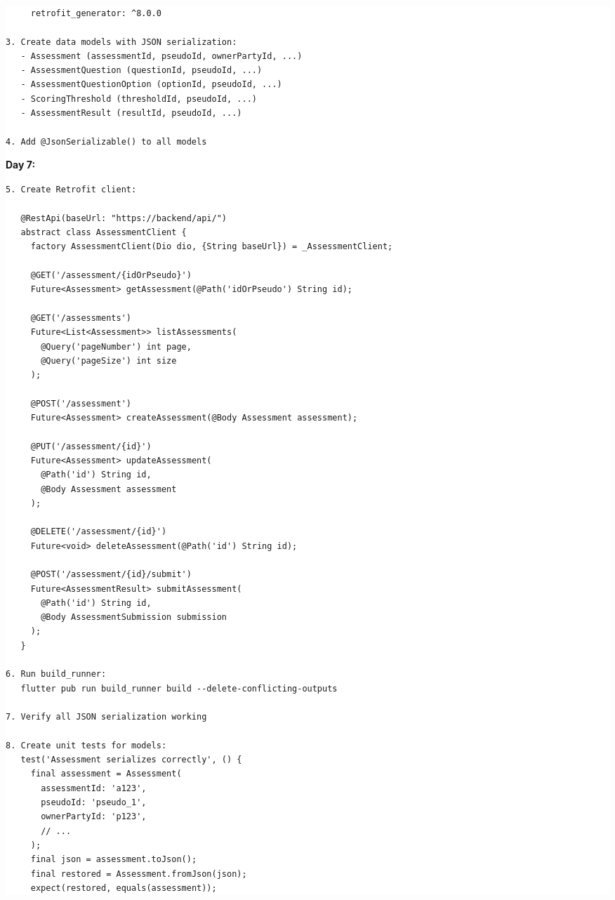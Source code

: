 ```
     retrofit_generator: ^8.0.0

3. Create data models with JSON serialization:
   - Assessment (assessmentId, pseudoId, ownerPartyId, ...)
   - AssessmentQuestion (questionId, pseudoId, ...)
   - AssessmentQuestionOption (optionId, pseudoId, ...)
   - ScoringThreshold (thresholdId, pseudoId, ...)
   - AssessmentResult (resultId, pseudoId, ...)

4. Add @JsonSerializable() to all models
```

**Day 7:**
```
5. Create Retrofit client:
   
   @RestApi(baseUrl: "https://backend/api/")
   abstract class AssessmentClient {
     factory AssessmentClient(Dio dio, {String baseUrl}) = _AssessmentClient;
     
     @GET('/assessment/{idOrPseudo}')
     Future<Assessment> getAssessment(@Path('idOrPseudo') String id);
     
     @GET('/assessments')
     Future<List<Assessment>> listAssessments(
       @Query('pageNumber') int page,
       @Query('pageSize') int size
     );
     
     @POST('/assessment')
     Future<Assessment> createAssessment(@Body Assessment assessment);
     
     @PUT('/assessment/{id}')
     Future<Assessment> updateAssessment(
       @Path('id') String id,
       @Body Assessment assessment
     );
     
     @DELETE('/assessment/{id}')
     Future<void> deleteAssessment(@Path('id') String id);
     
     @POST('/assessment/{id}/submit')
     Future<AssessmentResult> submitAssessment(
       @Path('id') String id,
       @Body AssessmentSubmission submission
     );
   }

6. Run build_runner:
   flutter pub run build_runner build --delete-conflicting-outputs
   
7. Verify all JSON serialization working

8. Create unit tests for models:
   test('Assessment serializes correctly', () {
     final assessment = Assessment(
       assessmentId: 'a123',
       pseudoId: 'pseudo_1',
       ownerPartyId: 'p123',
       // ...
     );
     final json = assessment.toJson();
     final restored = Assessment.fromJson(json);
     expect(restored, equals(assessment));
```